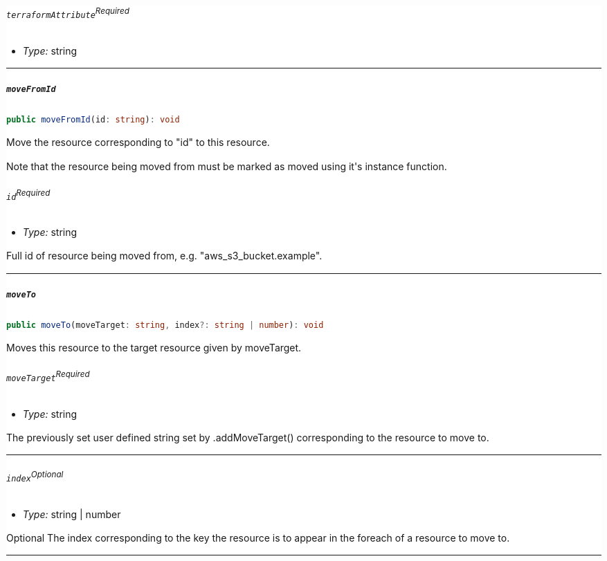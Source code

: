 ###### `terraformAttribute`<sup>Required</sup> <a name="terraformAttribute" id="@cdktf/provider-googleworkspace.gmailSendAsAlias.GmailSendAsAlias.interpolationForAttribute.parameter.terraformAttribute"></a>

- *Type:* string

---

##### `moveFromId` <a name="moveFromId" id="@cdktf/provider-googleworkspace.gmailSendAsAlias.GmailSendAsAlias.moveFromId"></a>

```typescript
public moveFromId(id: string): void
```

Move the resource corresponding to "id" to this resource.

Note that the resource being moved from must be marked as moved using it's instance function.

###### `id`<sup>Required</sup> <a name="id" id="@cdktf/provider-googleworkspace.gmailSendAsAlias.GmailSendAsAlias.moveFromId.parameter.id"></a>

- *Type:* string

Full id of resource being moved from, e.g. "aws_s3_bucket.example".

---

##### `moveTo` <a name="moveTo" id="@cdktf/provider-googleworkspace.gmailSendAsAlias.GmailSendAsAlias.moveTo"></a>

```typescript
public moveTo(moveTarget: string, index?: string | number): void
```

Moves this resource to the target resource given by moveTarget.

###### `moveTarget`<sup>Required</sup> <a name="moveTarget" id="@cdktf/provider-googleworkspace.gmailSendAsAlias.GmailSendAsAlias.moveTo.parameter.moveTarget"></a>

- *Type:* string

The previously set user defined string set by .addMoveTarget() corresponding to the resource to move to.

---

###### `index`<sup>Optional</sup> <a name="index" id="@cdktf/provider-googleworkspace.gmailSendAsAlias.GmailSendAsAlias.moveTo.parameter.index"></a>

- *Type:* string | number

Optional The index corresponding to the key the resource is to appear in the foreach of a resource to move to.

---